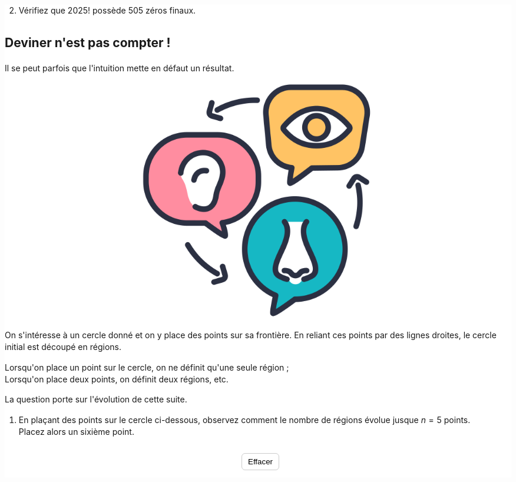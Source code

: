 2. Vérifiez que $2025!$ possède $505$ zéros finaux.

## Deviner n'est pas compter !

Il se peut parfois que l'intuition mette en défaut un résultat. 

<center>
  <img src="./images/intuition.png" alt="image" width="400" height="auto">
</center>

On s'intéresse à un cercle donné et on y place des points sur sa frontière. En reliant ces points par des lignes droites, le cercle initial est découpé en régions.  

Lorsqu'on place un point sur le cercle, on ne définit qu'une seule région ;  
Lorsqu'on place deux points, on définit deux régions, etc.

La question porte sur l'évolution de cette suite.

1. En plaçant des points sur le cercle ci-dessous, observez comment le nombre de régions évolue jusque $n=5$ points.  
Placez alors un sixième point.

<div class="map1">

<style>
  #wrap { text-align:center; display:flex; flex-direction: column; align-items: center;}
  canvas { background: white; border-radius:12px; box-shadow:0 6px 20px rgba(10,10,30,0.08); cursor:pointer; display:block; }
  #controls { margin:12px 0; font-family:system-ui,Segoe UI,Roboto,"Helvetica Neue",Arial; }
  button { margin-left:8px; padding:6px 10px; border-radius:6px; border:1px solid #ccc; background:white; cursor:pointer; }
  #info { margin-top:8px; font-size:14px; color:#333; }
</style>
</head>
<body>
<div id="wrap">
  <canvas id="c" width="500" height="500"></canvas>
  <div id="controls">
    <button id="clearBtn">Effacer</button>
  </div>